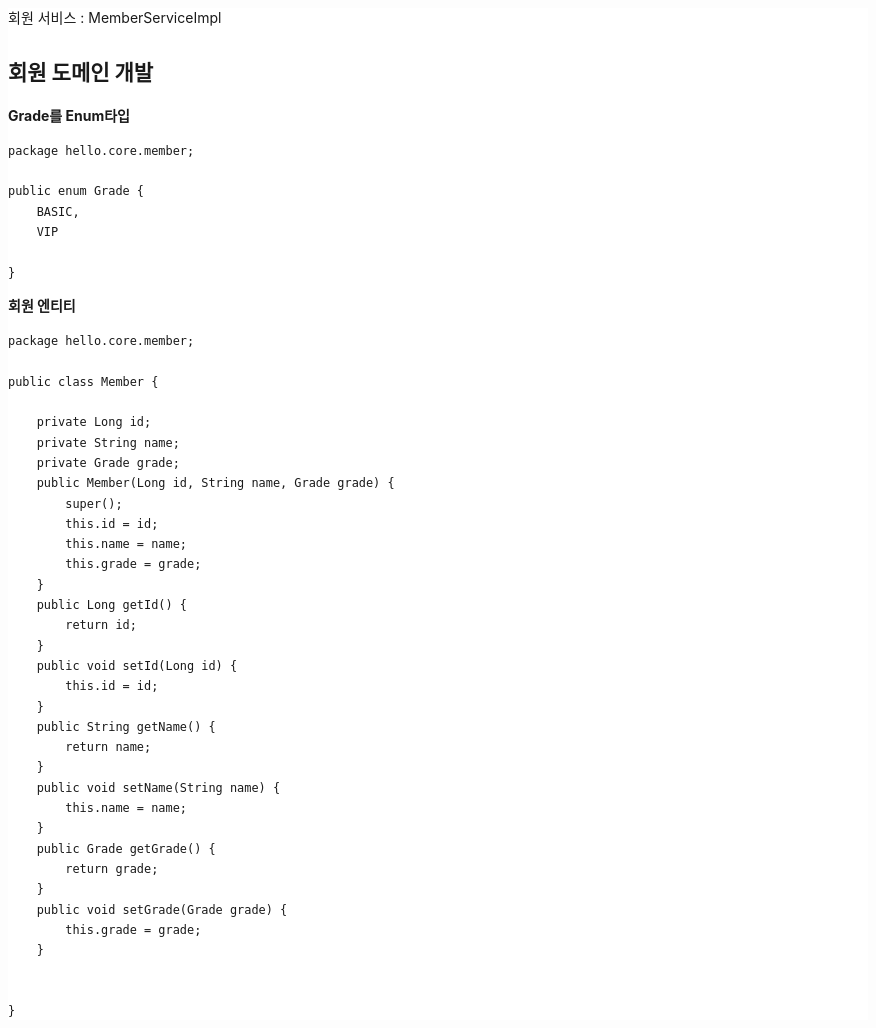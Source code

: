회원 서비스 : MemberServiceImpl



## **회원 도메인 개발**

**Grade를 Enum타입**

```
package hello.core.member;

public enum Grade {
	BASIC,
	VIP

}
```

**회원 엔티티**

```
package hello.core.member;

public class Member {

	private Long id;
	private String name;
	private Grade grade;
	public Member(Long id, String name, Grade grade) {
		super();
		this.id = id;
		this.name = name;
		this.grade = grade;
	}
	public Long getId() {
		return id;
	}
	public void setId(Long id) {
		this.id = id;
	}
	public String getName() {
		return name;
	}
	public void setName(String name) {
		this.name = name;
	}
	public Grade getGrade() {
		return grade;
	}
	public void setGrade(Grade grade) {
		this.grade = grade;
	}
	
	
}
```
